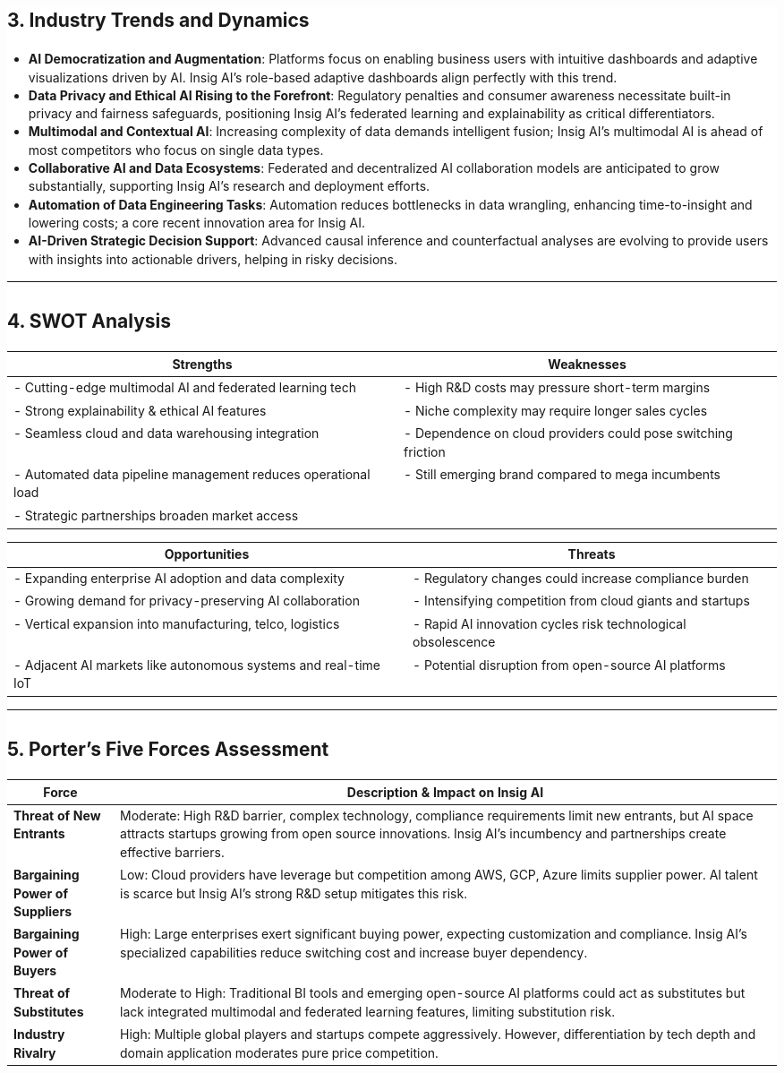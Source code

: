 ## 3. Industry Trends and Dynamics

- **AI Democratization and Augmentation**: Platforms focus on enabling business users with intuitive dashboards and adaptive visualizations driven by AI. Insig AI’s role-based adaptive dashboards align perfectly with this trend.  
- **Data Privacy and Ethical AI Rising to the Forefront**: Regulatory penalties and consumer awareness necessitate built-in privacy and fairness safeguards, positioning Insig AI’s federated learning and explainability as critical differentiators.  
- **Multimodal and Contextual AI**: Increasing complexity of data demands intelligent fusion; Insig AI’s multimodal AI is ahead of most competitors who focus on single data types.  
- **Collaborative AI and Data Ecosystems**: Federated and decentralized AI collaboration models are anticipated to grow substantially, supporting Insig AI’s research and deployment efforts.  
- **Automation of Data Engineering Tasks**: Automation reduces bottlenecks in data wrangling, enhancing time-to-insight and lowering costs; a core recent innovation area for Insig AI.  
- **AI-Driven Strategic Decision Support**: Advanced causal inference and counterfactual analyses are evolving to provide users with insights into actionable drivers, helping in risky decisions.

---

## 4. SWOT Analysis

| Strengths                                                       | Weaknesses                                                    |  
|----------------------------------------------------------------|---------------------------------------------------------------|  
| - Cutting-edge multimodal AI and federated learning tech       | - High R&D costs may pressure short-term margins             |  
| - Strong explainability & ethical AI features                  | - Niche complexity may require longer sales cycles           |  
| - Seamless cloud and data warehousing integration              | - Dependence on cloud providers could pose switching friction |  
| - Automated data pipeline management reduces operational load  | - Still emerging brand compared to mega incumbents            |  
| - Strategic partnerships broaden market access                 |                                                               |  

| Opportunities                                                  | Threats                                                       |  
|---------------------------------------------------------------|--------------------------------------------------------------|  
| - Expanding enterprise AI adoption and data complexity        | - Regulatory changes could increase compliance burden        |  
| - Growing demand for privacy-preserving AI collaboration      | - Intensifying competition from cloud giants and startups   |  
| - Vertical expansion into manufacturing, telco, logistics     | - Rapid AI innovation cycles risk technological obsolescence|  
| - Adjacent AI markets like autonomous systems and real-time IoT| - Potential disruption from open-source AI platforms         |  

---

## 5. Porter’s Five Forces Assessment

| Force                    | Description & Impact on Insig AI                                            |  
|--------------------------|----------------------------------------------------------------------------|  
| **Threat of New Entrants**| Moderate: High R&D barrier, complex technology, compliance requirements limit new entrants, but AI space attracts startups growing from open source innovations. Insig AI’s incumbency and partnerships create effective barriers.|  
| **Bargaining Power of Suppliers** | Low: Cloud providers have leverage but competition among AWS, GCP, Azure limits supplier power. AI talent is scarce but Insig AI’s strong R&D setup mitigates this risk.|  
| **Bargaining Power of Buyers**   | High: Large enterprises exert significant buying power, expecting customization and compliance. Insig AI’s specialized capabilities reduce switching cost and increase buyer dependency.|  
| **Threat of Substitutes**         | Moderate to High: Traditional BI tools and emerging open-source AI platforms could act as substitutes but lack integrated multimodal and federated learning features, limiting substitution risk.|  
| **Industry Rivalry**              | High: Multiple global players and startups compete aggressively. However, differentiation by tech depth and domain application moderates pure price competition.|  
